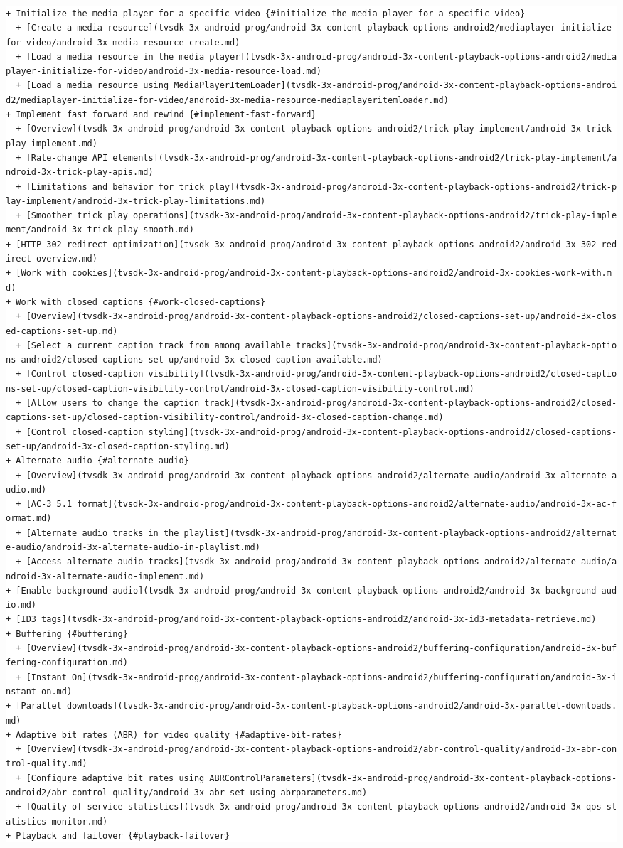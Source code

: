     + Initialize the media player for a specific video {#initialize-the-media-player-for-a-specific-video}
      + [Create a media resource](tvsdk-3x-android-prog/android-3x-content-playback-options-android2/mediaplayer-initialize-for-video/android-3x-media-resource-create.md)
      + [Load a media resource in the media player](tvsdk-3x-android-prog/android-3x-content-playback-options-android2/mediaplayer-initialize-for-video/android-3x-media-resource-load.md)
      + [Load a media resource using MediaPlayerItemLoader](tvsdk-3x-android-prog/android-3x-content-playback-options-android2/mediaplayer-initialize-for-video/android-3x-media-resource-mediaplayeritemloader.md)
    + Implement fast forward and rewind {#implement-fast-forward}
      + [Overview](tvsdk-3x-android-prog/android-3x-content-playback-options-android2/trick-play-implement/android-3x-trick-play-implement.md)
      + [Rate-change API elements](tvsdk-3x-android-prog/android-3x-content-playback-options-android2/trick-play-implement/android-3x-trick-play-apis.md)
      + [Limitations and behavior for trick play](tvsdk-3x-android-prog/android-3x-content-playback-options-android2/trick-play-implement/android-3x-trick-play-limitations.md)
      + [Smoother trick play operations](tvsdk-3x-android-prog/android-3x-content-playback-options-android2/trick-play-implement/android-3x-trick-play-smooth.md)
    + [HTTP 302 redirect optimization](tvsdk-3x-android-prog/android-3x-content-playback-options-android2/android-3x-302-redirect-overview.md)
    + [Work with cookies](tvsdk-3x-android-prog/android-3x-content-playback-options-android2/android-3x-cookies-work-with.md)
    + Work with closed captions {#work-closed-captions}
      + [Overview](tvsdk-3x-android-prog/android-3x-content-playback-options-android2/closed-captions-set-up/android-3x-closed-captions-set-up.md)
      + [Select a current caption track from among available tracks](tvsdk-3x-android-prog/android-3x-content-playback-options-android2/closed-captions-set-up/android-3x-closed-caption-available.md)
      + [Control closed-caption visibility](tvsdk-3x-android-prog/android-3x-content-playback-options-android2/closed-captions-set-up/closed-caption-visibility-control/android-3x-closed-caption-visibility-control.md)
      + [Allow users to change the caption track](tvsdk-3x-android-prog/android-3x-content-playback-options-android2/closed-captions-set-up/closed-caption-visibility-control/android-3x-closed-caption-change.md)
      + [Control closed-caption styling](tvsdk-3x-android-prog/android-3x-content-playback-options-android2/closed-captions-set-up/android-3x-closed-caption-styling.md)
    + Alternate audio {#alternate-audio}
      + [Overview](tvsdk-3x-android-prog/android-3x-content-playback-options-android2/alternate-audio/android-3x-alternate-audio.md)
      + [AC-3 5.1 format](tvsdk-3x-android-prog/android-3x-content-playback-options-android2/alternate-audio/android-3x-ac-format.md)
      + [Alternate audio tracks in the playlist](tvsdk-3x-android-prog/android-3x-content-playback-options-android2/alternate-audio/android-3x-alternate-audio-in-playlist.md)
      + [Access alternate audio tracks](tvsdk-3x-android-prog/android-3x-content-playback-options-android2/alternate-audio/android-3x-alternate-audio-implement.md)
    + [Enable background audio](tvsdk-3x-android-prog/android-3x-content-playback-options-android2/android-3x-background-audio.md)
    + [ID3 tags](tvsdk-3x-android-prog/android-3x-content-playback-options-android2/android-3x-id3-metadata-retrieve.md)
    + Buffering {#buffering}
      + [Overview](tvsdk-3x-android-prog/android-3x-content-playback-options-android2/buffering-configuration/android-3x-buffering-configuration.md)
      + [Instant On](tvsdk-3x-android-prog/android-3x-content-playback-options-android2/buffering-configuration/android-3x-instant-on.md)
    + [Parallel downloads](tvsdk-3x-android-prog/android-3x-content-playback-options-android2/android-3x-parallel-downloads.md)
    + Adaptive bit rates (ABR) for video quality {#adaptive-bit-rates}
      + [Overview](tvsdk-3x-android-prog/android-3x-content-playback-options-android2/abr-control-quality/android-3x-abr-control-quality.md)
      + [Configure adaptive bit rates using ABRControlParameters](tvsdk-3x-android-prog/android-3x-content-playback-options-android2/abr-control-quality/android-3x-abr-set-using-abrparameters.md)
      + [Quality of service statistics](tvsdk-3x-android-prog/android-3x-content-playback-options-android2/android-3x-qos-statistics-monitor.md)
    + Playback and failover {#playback-failover}